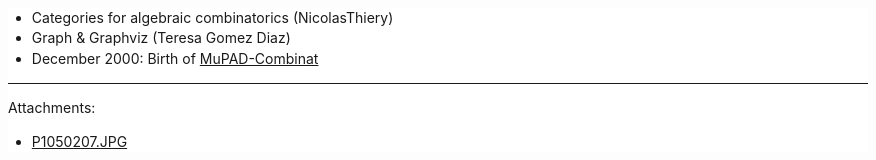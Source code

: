   * Categories for algebraic combinatorics (NicolasThiery)
  * Graph & Graphviz (Teresa Gomez Diaz)
* December 2000: Birth of [MuPAD-Combinat](http://mupad-combinat.sf.net/)
---

Attachments:
 * [P1050207.JPG](SageCombinatRoadMap/P1050207.JPG)
